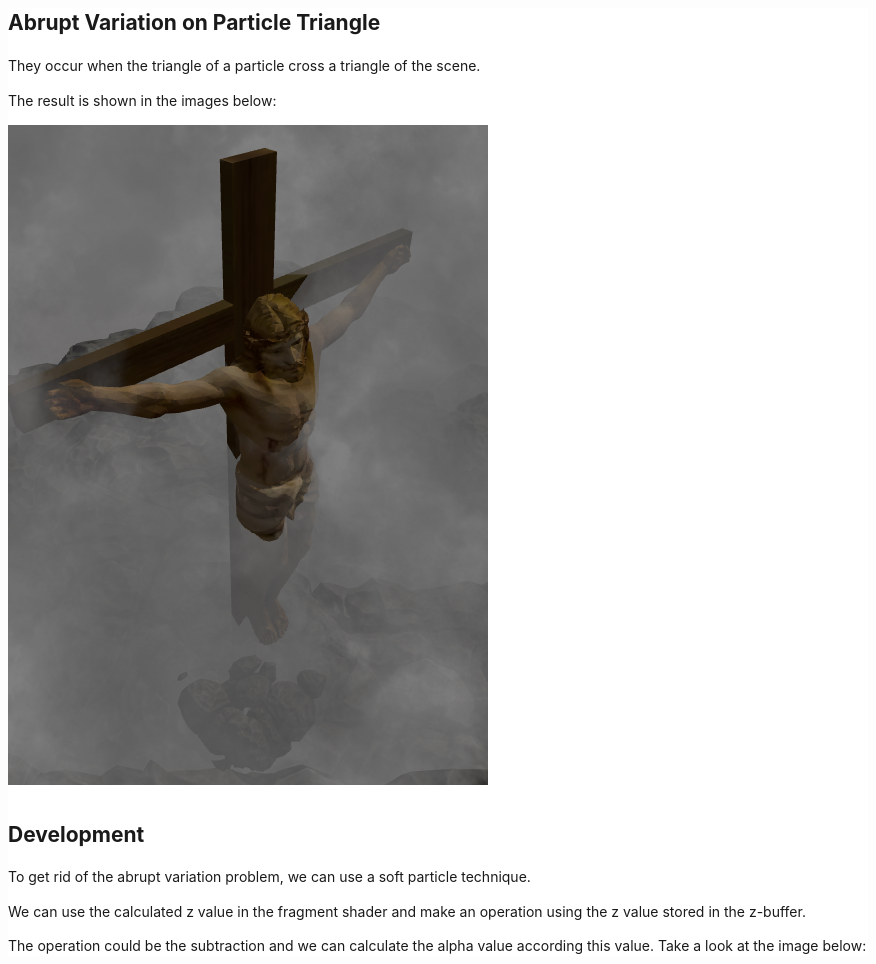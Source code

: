 ## Abrupt Variation on Particle Triangle

They occur when the triangle of a particle cross a triangle of the scene.

The result is shown in the images below:

![No Soft Particle](no_soft.png)

## Development
To get rid of the abrupt variation problem, we can use a soft particle technique.

We can use the calculated z value in the fragment shader and make an operation using the z value stored in the z-buffer.

The operation could be the subtraction and we can calculate the alpha value according this value. Take a look at the image below:
